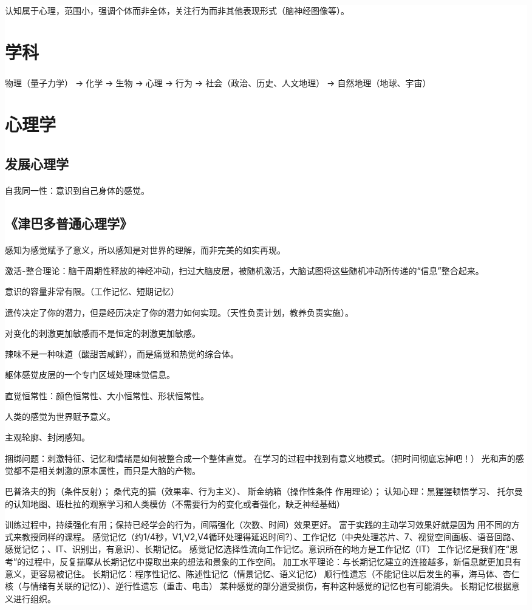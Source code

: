 认知属于心理，范围小，强调个体而非全体，关注行为而非其他表现形式（脑神经图像等）。

# 学科
物理（量子力学） -> 化学 -> 生物 -> 心理 -> 行为 -> 社会（政治、历史、人文地理） -> 自然地理（地球、宇宙）


# 心理学

## 发展心理学

自我同一性：意识到自己身体的感觉。


## 《津巴多普通心理学》
感知为感觉赋予了意义，所以感知是对世界的理解，而非完美的如实再现。

激活-整合理论：脑干周期性释放的神经冲动，扫过大脑皮层，被随机激活，大脑试图将这些随机冲动所传递的“信息”整合起来。

意识的容量非常有限。（工作记忆、短期记忆）

遗传决定了你的潜力，但是经历决定了你的潜力如何实现。（天性负责计划，教养负责实施）。

对变化的刺激更加敏感而不是恒定的刺激更加敏感。

辣味不是一种味道（酸甜苦咸鲜），而是痛觉和热觉的综合体。

躯体感觉皮层的一个专门区域处理味觉信息。

直觉恒常性：颜色恒常性、大小恒常性、形状恒常性。

人类的感觉为世界赋予意义。

主观轮廓、封闭感知。

捆绑问题：刺激特征、记忆和情绪是如何被整合成一个整体直觉。
在学习的过程中找到有意义地模式。（把时间彻底忘掉吧！）
光和声的感觉都不是相关刺激的原本属性，而只是大脑的产物。

巴普洛夫的狗（条件反射）；
桑代克的猫（效果率、行为主义）、
斯金纳箱（操作性条件 作用理论）；
认知心理：黑猩猩顿悟学习、
托尔曼的认知地图、班杜拉的观察学习和人类模仿（不需要行为的变化或者强化，缺乏神经基础）

训练过程中，持续强化有用；保持已经学会的行为，间隔强化（次数、时间）效果更好。
富于实践的主动学习效果好就是因为 用不同的方式来教授同样的课程。
感觉记忆（约1/4秒，V1,V2,V4循环处理得延迟时间?）、工作记忆（中央处理芯片、7、视觉空间画板、语音回路、感觉记忆；、IT、识别出，有意识）、长期记忆。
感觉记忆选择性流向工作记忆。意识所在的地方是工作记忆（IT）
工作记忆是我们在“思考”的过程中，反复揣摩从长期记忆中提取出来的想法和景象的工作空间。
加工水平理论：与长期记忆建立的连接越多，新信息就更加具有意义，更容易被记住。
长期记忆：程序性记忆、陈述性记忆（情景记忆、语义记忆）
顺行性遗忘（不能记住以后发生的事，海马体、杏仁核（与情绪有关联的记忆））、逆行性遗忘（重击、电击）
某种感觉的部分遭受损伤，有种这种感觉的记忆也有可能消失。
长期记忆根据意义进行组织。
